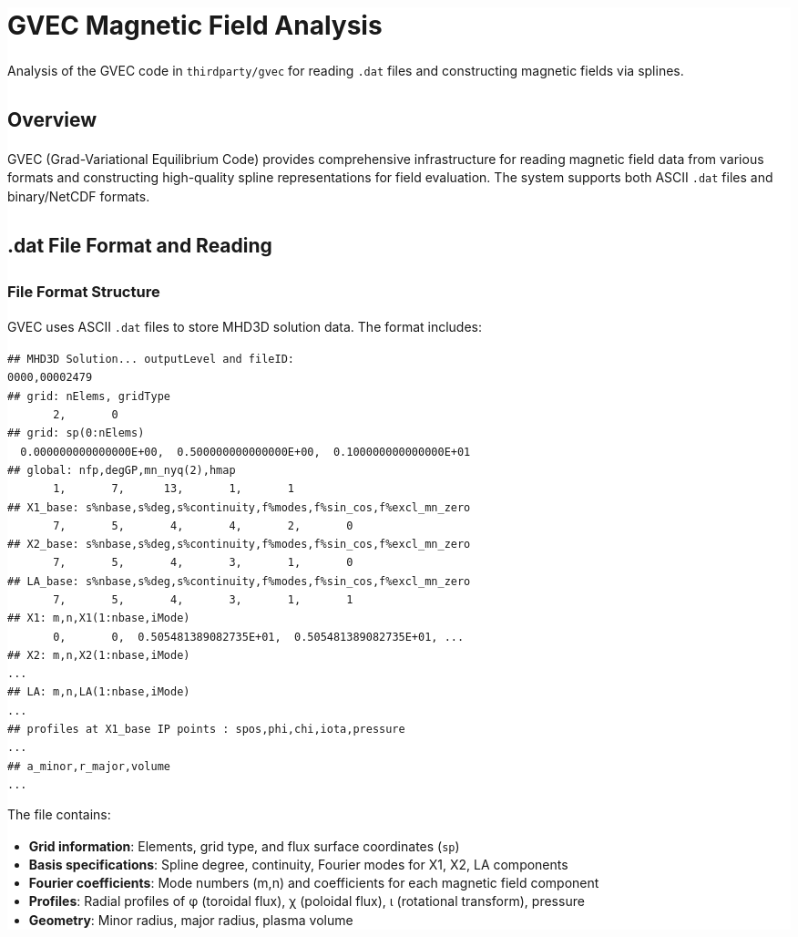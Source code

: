 # GVEC Magnetic Field Analysis

Analysis of the GVEC code in `thirdparty/gvec` for reading `.dat` files and constructing magnetic fields via splines.

## Overview

GVEC (Grad-Variational Equilibrium Code) provides comprehensive infrastructure for reading magnetic field data from various formats and constructing high-quality spline representations for field evaluation. The system supports both ASCII `.dat` files and binary/NetCDF formats.

## .dat File Format and Reading

### File Format Structure

GVEC uses ASCII `.dat` files to store MHD3D solution data. The format includes:

```
## MHD3D Solution... outputLevel and fileID:
0000,00002479
## grid: nElems, gridType
       2,       0
## grid: sp(0:nElems)  
  0.000000000000000E+00,  0.500000000000000E+00,  0.100000000000000E+01
## global: nfp,degGP,mn_nyq(2),hmap
       1,       7,      13,       1,       1
## X1_base: s%nbase,s%deg,s%continuity,f%modes,f%sin_cos,f%excl_mn_zero
       7,       5,       4,       4,       2,       0
## X2_base: s%nbase,s%deg,s%continuity,f%modes,f%sin_cos,f%excl_mn_zero
       7,       5,       4,       3,       1,       0
## LA_base: s%nbase,s%deg,s%continuity,f%modes,f%sin_cos,f%excl_mn_zero
       7,       5,       4,       3,       1,       1
## X1: m,n,X1(1:nbase,iMode)
       0,       0,  0.505481389082735E+01,  0.505481389082735E+01, ...
## X2: m,n,X2(1:nbase,iMode)
...
## LA: m,n,LA(1:nbase,iMode)
...
## profiles at X1_base IP points : spos,phi,chi,iota,pressure
...
## a_minor,r_major,volume
...
```

The file contains:
- **Grid information**: Elements, grid type, and flux surface coordinates (`sp`)
- **Basis specifications**: Spline degree, continuity, Fourier modes for X1, X2, LA components
- **Fourier coefficients**: Mode numbers (m,n) and coefficients for each magnetic field component
- **Profiles**: Radial profiles of φ (toroidal flux), χ (poloidal flux), ι (rotational transform), pressure
- **Geometry**: Minor radius, major radius, plasma volume
